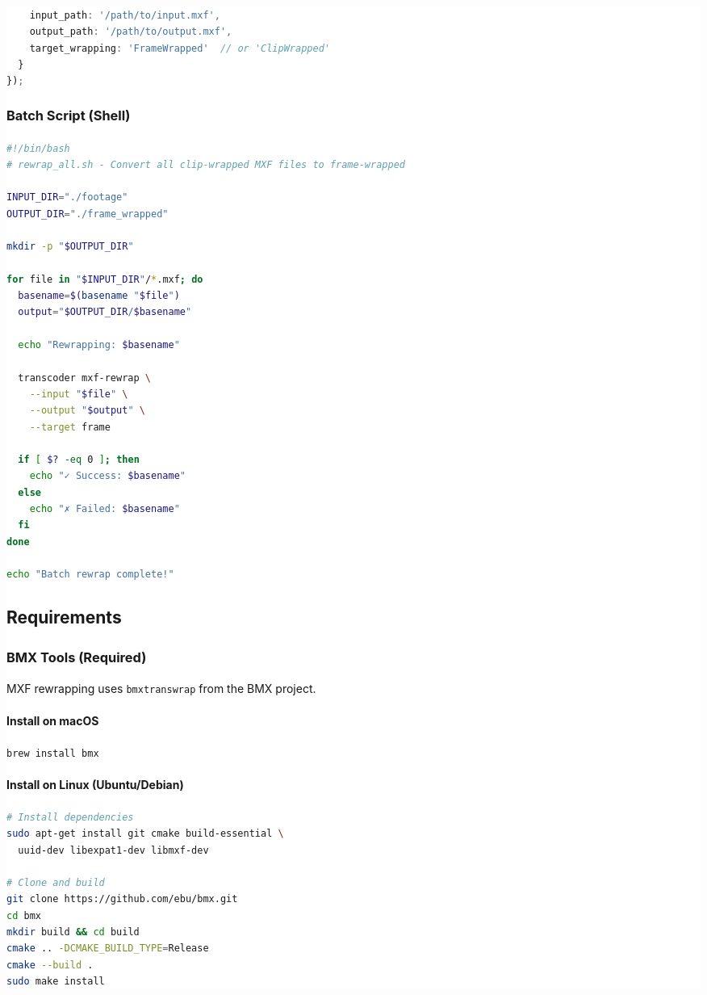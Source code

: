 ```typescript
    input_path: '/path/to/input.mxf',
    output_path: '/path/to/output.mxf',
    target_wrapping: 'FrameWrapped'  // or 'ClipWrapped'
  }
});
```

### Batch Script (Shell)

```bash
#!/bin/bash
# rewrap_all.sh - Convert all clip-wrapped MXF files to frame-wrapped

INPUT_DIR="./footage"
OUTPUT_DIR="./frame_wrapped"

mkdir -p "$OUTPUT_DIR"

for file in "$INPUT_DIR"/*.mxf; do
  basename=$(basename "$file")
  output="$OUTPUT_DIR/$basename"
  
  echo "Rewrapping: $basename"
  
  transcoder mxf-rewrap \
    --input "$file" \
    --output "$output" \
    --target frame
  
  if [ $? -eq 0 ]; then
    echo "✓ Success: $basename"
  else
    echo "✗ Failed: $basename"
  fi
done

echo "Batch rewrap complete!"
```

## Requirements

### BMX Tools (Required)

MXF rewrapping uses `bmxtranswrap` from the BMX project.

#### Install on macOS
```bash
brew install bmx
```

#### Install on Linux (Ubuntu/Debian)
```bash
# Install dependencies
sudo apt-get install git cmake build-essential \
  uuid-dev libexpat1-dev libmxf-dev

# Clone and build
git clone https://github.com/ebu/bmx.git
cd bmx
mkdir build && cd build
cmake .. -DCMAKE_BUILD_TYPE=Release
cmake --build .
sudo make install
```